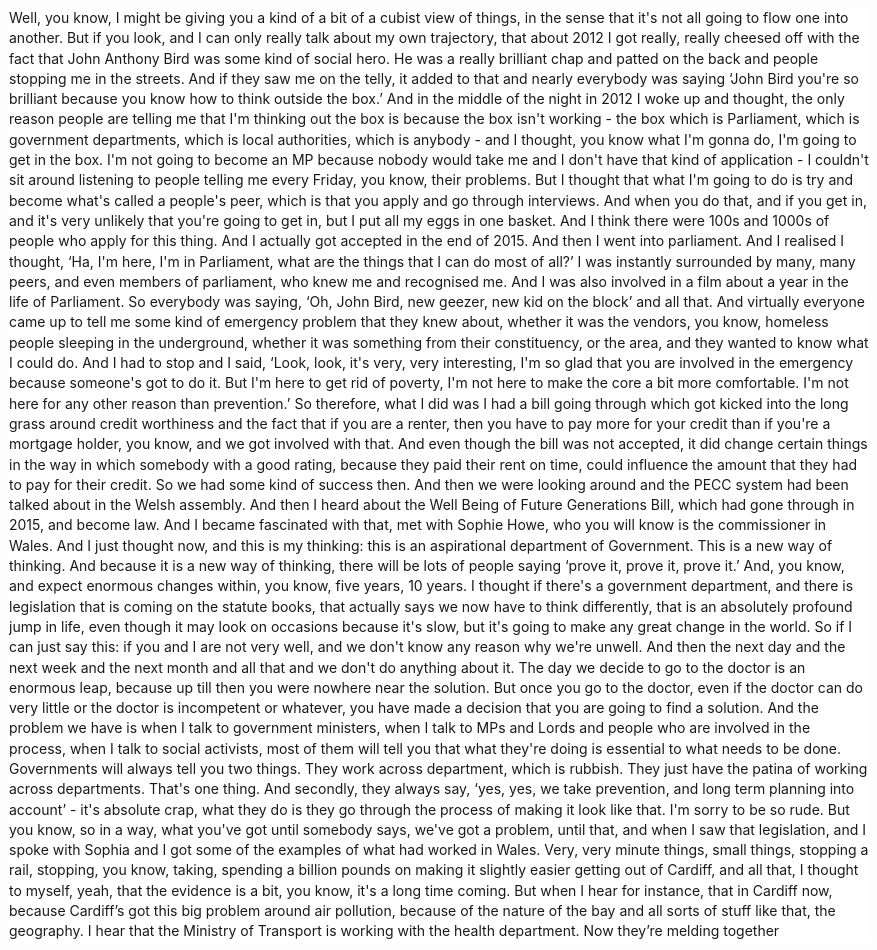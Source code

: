 Well, you know, I might be giving you a kind of a bit of a cubist view of things, in the sense that it's not all going to flow one into another. But if you look, and I can only really talk about my own trajectory, that about 2012 I got really, really cheesed off with the fact that John Anthony Bird was some kind of social hero. He was a really brilliant chap and patted on the back and people stopping me in the streets. And if they saw me on the telly, it added to that and nearly everybody was saying ‘John Bird you're so brilliant because you know how to think outside the box.’ And in the middle of the night in 2012 I woke up and thought, the only reason people are telling me that I'm thinking out the box is because the box isn't working - the box which is Parliament, which is government departments, which is local authorities, which is anybody - and I thought, you know what I'm gonna do, I'm going to get in the box. I'm not going to become an MP because nobody would take me and I don't have that kind of application - I couldn't sit around listening to people telling me every Friday, you know, their problems. But I thought that what I'm going to do is try and become what's called a people's peer, which is that you apply and go through interviews. And when you do that, and if you get in, and it's very unlikely that you're going to get in, but I put all my eggs in one basket. And I think there were 100s and 1000s of people who apply for this thing. And I actually got accepted in the end of 2015. And then I went into parliament. And I realised I thought, ‘Ha, I'm here, I'm in Parliament, what are the things that I can do most of all?’ I was instantly surrounded by many, many peers, and even members of parliament, who knew me and recognised me. And I was also involved in a film about a year in the life of Parliament. So everybody was saying, ‘Oh, John Bird, new geezer, new kid on the block’ and all that. And virtually everyone came up to tell me some kind of emergency problem that they knew about, whether it was the vendors, you know, homeless people sleeping in the underground, whether it was something from their constituency, or the area, and they wanted to know what I could do. And I had to stop and I said, ‘Look, look, it's very, very interesting, I'm so glad that you are involved in the emergency because someone's got to do it. But I'm here to get rid of poverty, I'm not here to make the core a bit more comfortable. I'm not here for any other reason than prevention.’ So therefore, what I did was I had a bill going through which got kicked into the long grass around credit worthiness and the fact that if you are a renter, then you have to pay more for your credit than if you're a mortgage holder, you know, and we got involved with that. And even though the bill was not accepted, it did change certain things in the way in which somebody with a good rating, because they paid their rent on time, could influence the amount that they had to pay for their credit. So we had some kind of success then. And then we were looking around and the PECC system had been talked about in the Welsh assembly. And then I heard about the Well Being of Future Generations Bill, which had gone through in 2015, and become law. And I became fascinated with that, met with Sophie Howe, who you will know is the commissioner in Wales. And I just thought now, and this is my thinking: this is an aspirational department of Government. This is a new way of thinking. And because it is a new way of thinking, there will be lots of people saying ‘prove it, prove it, prove it.’ And, you know, and expect enormous changes within, you know, five years, 10 years. I thought if there's a government department, and there is legislation that is coming on the statute books, that actually says we now have to think differently, that is an absolutely profound jump in life, even though it may look on occasions because it's slow, but it's going to make any great change in the world. So if I can just say this: if you and I are not very well, and we don't know any reason why we're unwell. And then the next day and the next week and the next month and all that and we don't do anything about it. The day we decide to go to the doctor is an enormous leap, because up till then you were nowhere near the solution. But once you go to the doctor, even if the doctor can do very little or the doctor is incompetent or whatever, you have made a decision that you are going to find a solution. And the problem we have is when I talk to government ministers, when I talk to MPs and Lords and people who are involved in the process, when I talk to social activists, most of them will tell you that what they're doing is essential to what needs to be done. Governments will always tell you two things. They work across department, which is rubbish. They just have the patina of working across departments. That's one thing. And secondly, they always say, ‘yes, yes, we take prevention, and long term planning into account’ - it's absolute crap, what they do is they go through the process of making it look like that. I'm sorry to be so rude. But you know, so in a way, what you've got until somebody says, we've got a problem, until that, and when I saw that legislation, and I spoke with Sophia and I got some of the examples of what had worked in Wales. Very, very minute things, small things, stopping a rail, stopping, you know, taking, spending a billion pounds on making it slightly easier getting out of Cardiff, and all that, I thought to myself, yeah, that the evidence is a bit, you know, it's a long time coming. But when I hear for instance, that in Cardiff now, because Cardiff’s got this big problem around air pollution, because of the nature of the bay and all sorts of stuff like that, the geography. I hear that the Ministry of Transport is working with the health department. Now they’re melding together